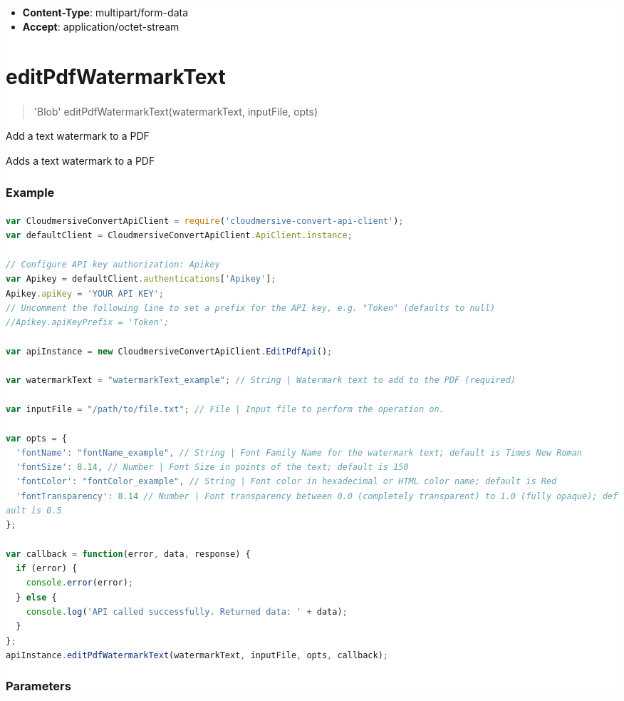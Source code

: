  - **Content-Type**: multipart/form-data
 - **Accept**: application/octet-stream

<a name="editPdfWatermarkText"></a>
# **editPdfWatermarkText**
> &#39;Blob&#39; editPdfWatermarkText(watermarkText, inputFile, opts)

Add a text watermark to a PDF

Adds a text watermark to a PDF

### Example
```javascript
var CloudmersiveConvertApiClient = require('cloudmersive-convert-api-client');
var defaultClient = CloudmersiveConvertApiClient.ApiClient.instance;

// Configure API key authorization: Apikey
var Apikey = defaultClient.authentications['Apikey'];
Apikey.apiKey = 'YOUR API KEY';
// Uncomment the following line to set a prefix for the API key, e.g. "Token" (defaults to null)
//Apikey.apiKeyPrefix = 'Token';

var apiInstance = new CloudmersiveConvertApiClient.EditPdfApi();

var watermarkText = "watermarkText_example"; // String | Watermark text to add to the PDF (required)

var inputFile = "/path/to/file.txt"; // File | Input file to perform the operation on.

var opts = { 
  'fontName': "fontName_example", // String | Font Family Name for the watermark text; default is Times New Roman
  'fontSize': 8.14, // Number | Font Size in points of the text; default is 150
  'fontColor': "fontColor_example", // String | Font color in hexadecimal or HTML color name; default is Red
  'fontTransparency': 8.14 // Number | Font transparency between 0.0 (completely transparent) to 1.0 (fully opaque); default is 0.5
};

var callback = function(error, data, response) {
  if (error) {
    console.error(error);
  } else {
    console.log('API called successfully. Returned data: ' + data);
  }
};
apiInstance.editPdfWatermarkText(watermarkText, inputFile, opts, callback);
```

### Parameters
